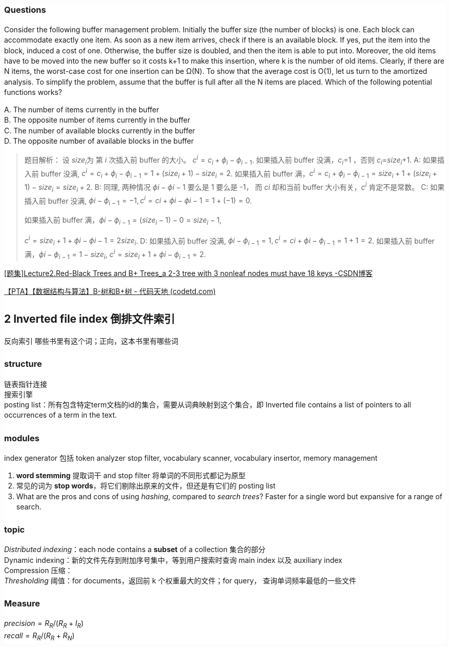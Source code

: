 ### Questions

Consider the following buffer management problem. Initially the buffer size (the number of blocks) is one. Each block can accommodate exactly one item. As soon as a new item arrives, check if there is an available block. If yes, put the item into the block, induced a cost of one. Otherwise, the buffer size is doubled, and then the item is able to put into. Moreover, the old items have to be moved into the new buffer so it costs k+1 to make this insertion, where k is the number of old items. Clearly, if there are N items, the worst-case cost for one insertion can be Ω(N). To show that the average cost is O(1), let us turn to the amortized analysis. To simplify the problem, assume that the buffer is full after all the N items are placed. Which of the following potential functions works?

A. The number of items currently in the buffer<br />B. The opposite number of items currently in the buffer<br />C. The number of available blocks currently in the buffer<br />D. The opposite number of available blocks in the buffer
> 题目解析：
> 设 $size_i$为 第 _i_ 次插入前 buffer 的大小。
> $c^i=c_i+ϕ_i−ϕ_{i−1}.$
> 如果插入前 buffer 没满，$c_i$=1 ，否则 $c_i$=$size_i$+1.
> A: 如果插入前 buffer 没满, $c^i=c_i+ϕ_i−ϕ_{i−1}=1+(size_i+1)−size_i=2$.
> 如果插入前 buffer 满，$c^i=c_i+ϕ_i−ϕ_{i−1}=size_i+1+(size_i+1)−size_i=size_i+2$.
> B: 同理, 两种情况 $ϕi−ϕi−1$ 要么是 1 要么是 -1， 而 _ci_ 却和当前 buffer 大小有关，$c^i$ 肯定不是常数。
> C: 如果插入前 buffer 没满, $ϕi−ϕ_{i−1}=−1,c^i=ci+ϕi−ϕi−1=1+(−1)=0$.
>
> 如果插入前 buffer 满，$ϕi−ϕ_{i−1}=(size_i−1)−0=size_i−1$,
>
> $c^i=size_i+1+ϕi−ϕi−1=2size_i$.
> D: 如果插入前 buffer 没满, $ϕi−ϕ_{i−1}=1, c^i=ci+ϕi−ϕ_{i−1}=1+1=2$.
> 如果插入前 buffer 满，$ϕi−ϕ_{i−1}=1−size_i$,
> $c^i=size_i+1+ϕi−ϕ_{i−1}=2$.

[[题集]Lecture2.Red-Black Trees and B+ Trees_a 2-3 tree with 3 nonleaf nodes must have 18 keys -CSDN博客](https://blog.csdn.net/HGGshiwo/article/details/116381354)

[【PTA】【数据结构与算法】B-树和B+树 - 代码天地 (codetd.com)](https://www.codetd.com/article/10079993)



## 2 Inverted file index 倒排文件索引
反向索引 哪些书里有这个词；正向，这本书里有哪些词
### structure
链表指针连接<br />搜索引擎<br />posting list：所有包含特定term文档的id的集合，需要从词典映射到这个集合，即 Inverted file contains a list of pointers to all occurrences of a term in the text.
### modules
index generator 包括 token analyzer stop filter, vocabulary scanner, vocabulary insertor, memory management

1. **word stemming** 提取词干 and stop filter 将单词的不同形式都记为原型
2. 常见的词为 **stop words**，将它们剔除出原来的文件，但还是有它们的 posting list
3. What are the pros and cons of using _hashing_, compared to _search trees_? Faster for a single word but expansive for a range of search.

### topic
_Distributed indexing_：each node contains a **subset** of a collection 集合的部分<br />Dynamic indexing：新的文件先存到附加序号集中，等到用户搜索时查询 main index 以及 auxiliary index<br />Compression 压缩：<br />_Thresholding_ 阈值：for documents，返回前 k 个权重最大的文件；for query， 查询单词频率最低的一些文件
### Measure
$precision=R_R/(R_R+I_R)$<br />$recall=R_R/(R_R+R_N)$​
